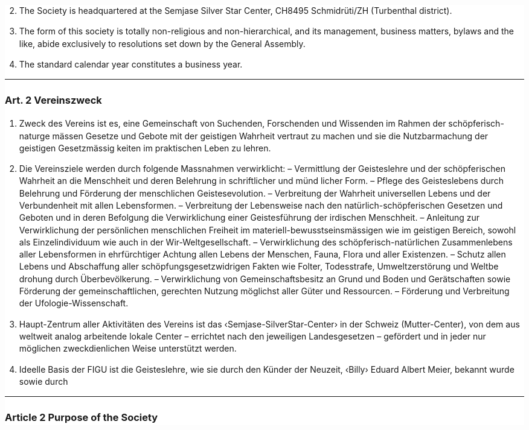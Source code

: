2. The Society is headquartered at the Semjase Silver Star Center, CH8495 Schmidrüti/ZH (Turbenthal district).

3. The form of this society is totally non-religious and non-hierarchical,
and its management, business matters, bylaws and the like, abide
exclusively to resolutions set down by the General Assembly.


4. The standard calendar year constitutes a business year.


-----

### Art.  2   Vereinszweck

1. Zweck des Vereins ist es, eine Gemeinschaft von Suchenden, Forschenden und Wissenden im Rahmen der schöpferisch-naturge mässen Gesetze und Gebote mit der geistigen Wahrheit vertraut zu
machen und sie die Nutzbarmachung der geistigen Gesetzmässig keiten im praktischen Leben zu lehren.

2. Die Vereinsziele werden durch folgende Massnahmen verwirklicht:
– Vermittlung der Geisteslehre und der schöpferischen Wahrheit an
die Menschheit und deren Belehrung in schriftlicher und münd licher Form.
– Pflege des Geisteslebens durch Belehrung und Förderung der
menschlichen Geistesevolution.
– Verbreitung der Wahrheit universellen Lebens und der Verbundenheit mit allen Lebensformen.
– Verbreitung der Lebensweise nach den natürlich-schöpferischen
Gesetzen und Geboten und in deren Befolgung die Verwirklichung
einer Geistesführung der irdischen Menschheit.
– Anleitung zur Verwirklichung der persönlichen menschlichen Freiheit im materiell-bewusstseinsmässigen wie im geistigen Bereich,
sowohl als Einzelindividuum wie auch in der Wir-Weltgesellschaft.
– Verwirklichung des schöpferisch-natürlichen Zusammenlebens aller
Lebensformen in ehrfürchtiger Achtung allen Lebens der Menschen,
Fauna, Flora und aller Existenzen.
– Schutz allen Lebens und Abschaffung aller schöpfungsgesetzwidrigen Fakten wie Folter, Todesstrafe, Umweltzerstörung und Weltbe drohung durch Überbevölkerung.
– Verwirklichung von Gemeinschaftsbesitz an Grund und Boden und
Gerätschaften sowie Förderung der gemeinschaftlichen, gerechten
Nutzung möglichst aller Güter und Ressourcen.
– Förderung und Verbreitung der Ufologie-Wissenschaft.

3. Haupt-Zentrum aller Aktivitäten des Vereins ist das ‹Semjase-SilverStar-Center› in der Schweiz (Mutter-Center), von dem aus weltweit
analog arbeitende lokale Center – errichtet nach den jeweiligen Landesgesetzen – gefördert und in jeder nur möglichen zweckdienlichen
Weise unterstützt werden.

4. Ideelle Basis der FIGU ist die Geisteslehre, wie sie durch den Künder
der Neuzeit, ‹Billy› Eduard Albert Meier, bekannt wurde sowie durch


-----

### Article  2 Purpose of the Society

